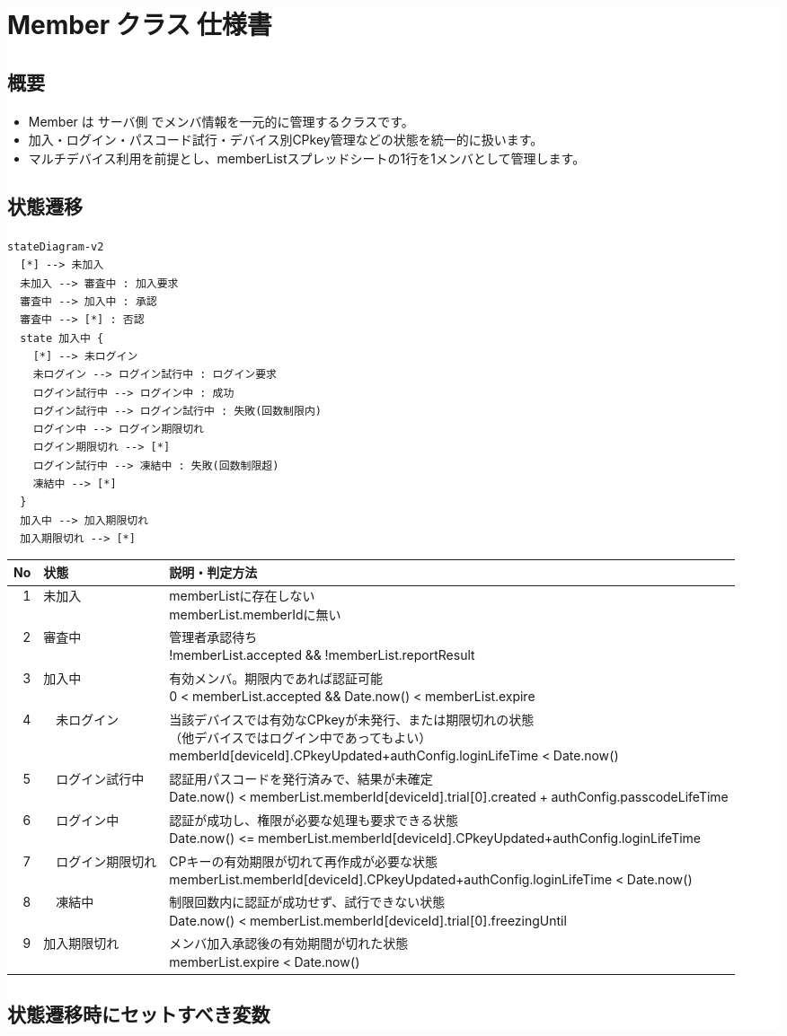 # Member クラス 仕様書

## 概要

- Member は サーバ側 でメンバ情報を一元的に管理するクラスです。
- 加入・ログイン・パスコード試行・デバイス別CPkey管理などの状態を統一的に扱います。
- マルチデバイス利用を前提とし、memberListスプレッドシートの1行を1メンバとして管理します。

## 状態遷移

```mermaid
stateDiagram-v2
  [*] --> 未加入
  未加入 --> 審査中 : 加入要求
  審査中 --> 加入中 : 承認
  審査中 --> [*] : 否認
  state 加入中 {
    [*] --> 未ログイン
    未ログイン --> ログイン試行中 : ログイン要求
    ログイン試行中 --> ログイン中 : 成功
    ログイン試行中 --> ログイン試行中 : 失敗(回数制限内)
    ログイン中 --> ログイン期限切れ
    ログイン期限切れ --> [*]
    ログイン試行中 --> 凍結中 : 失敗(回数制限超)
    凍結中 --> [*]
  }
  加入中 --> 加入期限切れ
  加入期限切れ --> [*]
```

| No | 状態 | 説明・判定方法 |
| --: | :-- | :-- |
| 1 | 未加入 | memberListに存在しない<br>memberList.memberIdに無い |
| 2 | 審査中 | 管理者承認待ち<br>!memberList.accepted && !memberList.reportResult |
| 3 | 加入中 | 有効メンバ。期限内であれば認証可能<br>0 < memberList.accepted && Date.now() < memberList.expire |
| 4 | &emsp;未ログイン | 当該デバイスでは有効なCPkeyが未発行、または期限切れの状態<br>（他デバイスではログイン中であってもよい）<br>memberId[deviceId].CPkeyUpdated+authConfig.loginLifeTime < Date.now() |
| 5 | &emsp;ログイン試行中 | 認証用パスコードを発行済みで、結果が未確定<br>Date.now() < memberList.memberId[deviceId].trial[0].created + authConfig.passcodeLifeTime |
| 6 | &emsp;ログイン中 | 認証が成功し、権限が必要な処理も要求できる状態<br>Date.now() <= memberList.memberId[deviceId].CPkeyUpdated+authConfig.loginLifeTime |
| 7 | &emsp;ログイン期限切れ | CPキーの有効期限が切れて再作成が必要な状態<br>memberList.memberId[deviceId].CPkeyUpdated+authConfig.loginLifeTime < Date.now() |
| 8 | &emsp;凍結中 | 制限回数内に認証が成功せず、試行できない状態<br>Date.now() < memberList.memberId[deviceId].trial[0].freezingUntil |
| 9 | 加入期限切れ | メンバ加入承認後の有効期間が切れた状態<br>memberList.expire < Date.now() |

## 状態遷移時にセットすべき変数
